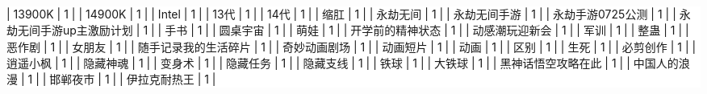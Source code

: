 | 13900K | 1 |
| 14900K | 1 |
| Intel | 1 |
| 13代 | 1 |
| 14代 | 1 |
| 缩肛 | 1 |
| 永劫无间 | 1 |
| 永劫无间手游 | 1 |
| 永劫手游0725公测 | 1 |
| 永劫无间手游up主激励计划 | 1 |
| 手书 | 1 |
| 圆桌宇宙 | 1 |
| 萌娃 | 1 |
| 开学前的精神状态 | 1 |
| 动感潮玩迎新会 | 1 |
| 军训 | 1 |
| 整蛊 | 1 |
| 恶作剧 | 1 |
| 女朋友 | 1 |
| 随手记录我的生活碎片 | 1 |
| 奇妙动画剧场 | 1 |
| 动画短片 | 1 |
| 动画 | 1 |
| 区别 | 1 |
| 生死 | 1 |
| 必剪创作 | 1 |
| 逍遥小枫 | 1 |
| 隐藏神魂 | 1 |
| 变身术 | 1 |
| 隐藏任务 | 1 |
| 隐藏支线 | 1 |
| 铁球 | 1 |
| 大铁球 | 1 |
| 黑神话悟空攻略在此 | 1 |
| 中国人的浪漫 | 1 |
| 邯郸夜市 | 1 |
| 伊拉克耐热王 | 1 |